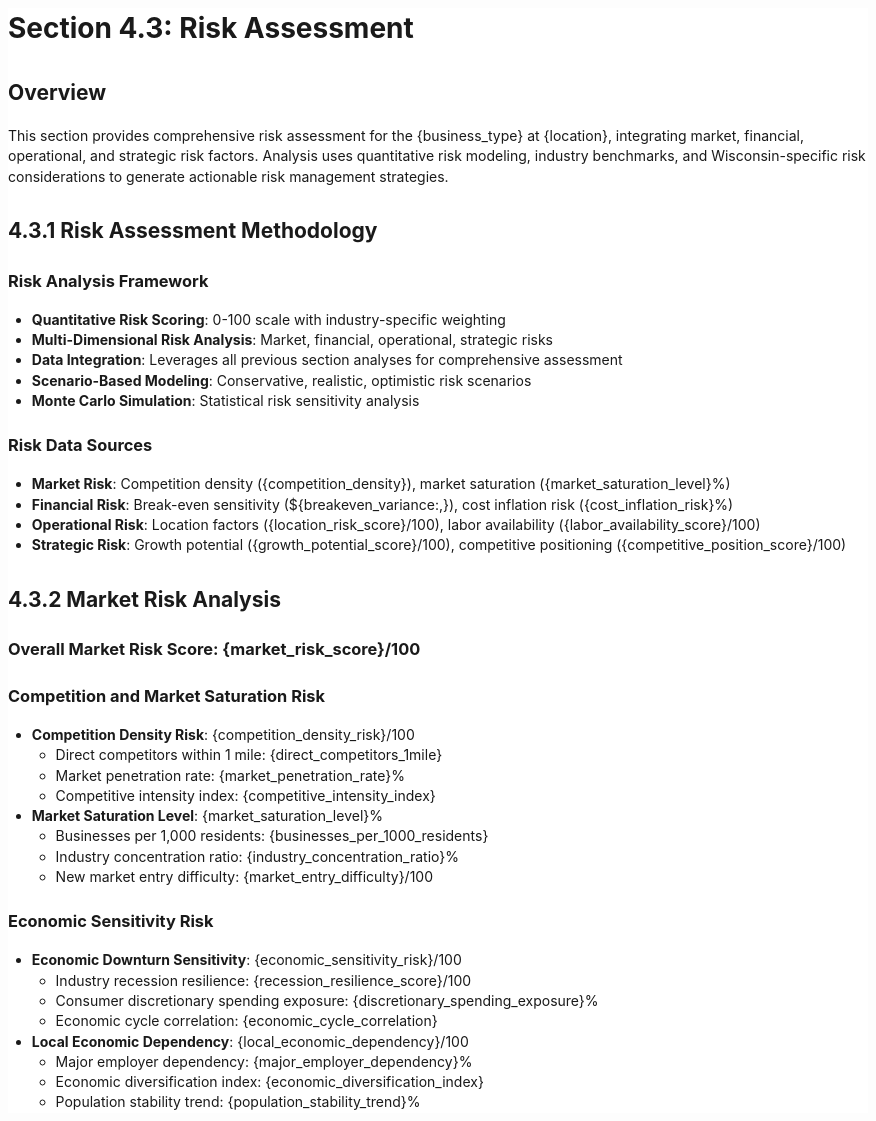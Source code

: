 # Section 4.3: Risk Assessment

## Overview
This section provides comprehensive risk assessment for the {business_type} at {location}, integrating market, financial, operational, and strategic risk factors. Analysis uses quantitative risk modeling, industry benchmarks, and Wisconsin-specific risk considerations to generate actionable risk management strategies.

## 4.3.1 Risk Assessment Methodology

### Risk Analysis Framework
- **Quantitative Risk Scoring**: 0-100 scale with industry-specific weighting
- **Multi-Dimensional Risk Analysis**: Market, financial, operational, strategic risks
- **Data Integration**: Leverages all previous section analyses for comprehensive assessment
- **Scenario-Based Modeling**: Conservative, realistic, optimistic risk scenarios
- **Monte Carlo Simulation**: Statistical risk sensitivity analysis

### Risk Data Sources
- **Market Risk**: Competition density ({competition_density}), market saturation ({market_saturation_level}%)
- **Financial Risk**: Break-even sensitivity (${breakeven_variance:,}), cost inflation risk ({cost_inflation_risk}%)
- **Operational Risk**: Location factors ({location_risk_score}/100), labor availability ({labor_availability_score}/100)
- **Strategic Risk**: Growth potential ({growth_potential_score}/100), competitive positioning ({competitive_position_score}/100)

## 4.3.2 Market Risk Analysis

### **Overall Market Risk Score: {market_risk_score}/100**

### Competition and Market Saturation Risk
- **Competition Density Risk**: {competition_density_risk}/100
  - Direct competitors within 1 mile: {direct_competitors_1mile}
  - Market penetration rate: {market_penetration_rate}%
  - Competitive intensity index: {competitive_intensity_index}
- **Market Saturation Level**: {market_saturation_level}%
  - Businesses per 1,000 residents: {businesses_per_1000_residents}
  - Industry concentration ratio: {industry_concentration_ratio}%
  - New market entry difficulty: {market_entry_difficulty}/100

### Economic Sensitivity Risk
- **Economic Downturn Sensitivity**: {economic_sensitivity_risk}/100
  - Industry recession resilience: {recession_resilience_score}/100
  - Consumer discretionary spending exposure: {discretionary_spending_exposure}%
  - Economic cycle correlation: {economic_cycle_correlation}
- **Local Economic Dependency**: {local_economic_dependency}/100
  - Major employer dependency: {major_employer_dependency}%
  - Economic diversification index: {economic_diversification_index}
  - Population stability trend: {population_stability_trend}%

